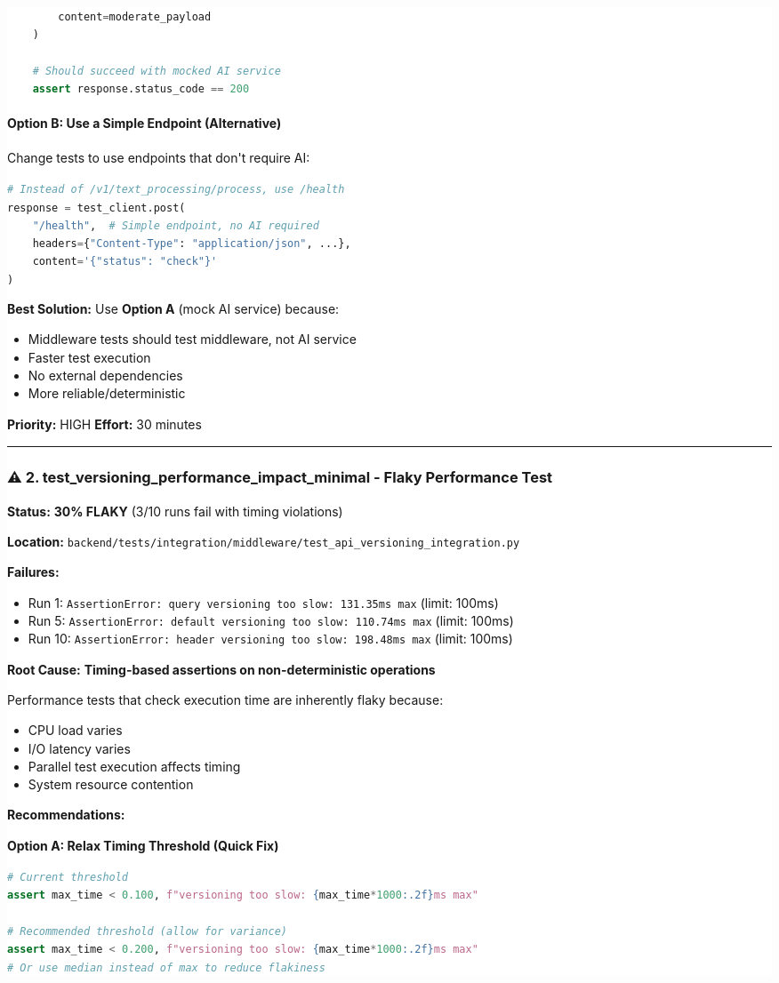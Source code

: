 ```python
        content=moderate_payload
    )

    # Should succeed with mocked AI service
    assert response.status_code == 200
```

#### Option B: Use a Simple Endpoint (Alternative)

Change tests to use endpoints that don't require AI:

```python
# Instead of /v1/text_processing/process, use /health
response = test_client.post(
    "/health",  # Simple endpoint, no AI required
    headers={"Content-Type": "application/json", ...},
    content='{"status": "check"}'
)
```

**Best Solution:** Use **Option A** (mock AI service) because:
- Middleware tests should test middleware, not AI service
- Faster test execution
- No external dependencies
- More reliable/deterministic

**Priority:** HIGH
**Effort:** 30 minutes

---

### ⚠️ 2. test_versioning_performance_impact_minimal - Flaky Performance Test

**Status:** **30% FLAKY** (3/10 runs fail with timing violations)

**Location:** `backend/tests/integration/middleware/test_api_versioning_integration.py`

**Failures:**
- Run 1: `AssertionError: query versioning too slow: 131.35ms max` (limit: 100ms)
- Run 5: `AssertionError: default versioning too slow: 110.74ms max` (limit: 100ms)
- Run 10: `AssertionError: header versioning too slow: 198.48ms max` (limit: 100ms)

**Root Cause:** **Timing-based assertions on non-deterministic operations**

Performance tests that check execution time are inherently flaky because:
- CPU load varies
- I/O latency varies
- Parallel test execution affects timing
- System resource contention

**Recommendations:**

**Option A: Relax Timing Threshold (Quick Fix)**
```python
# Current threshold
assert max_time < 0.100, f"versioning too slow: {max_time*1000:.2f}ms max"

# Recommended threshold (allow for variance)
assert max_time < 0.200, f"versioning too slow: {max_time*1000:.2f}ms max"
# Or use median instead of max to reduce flakiness
```
